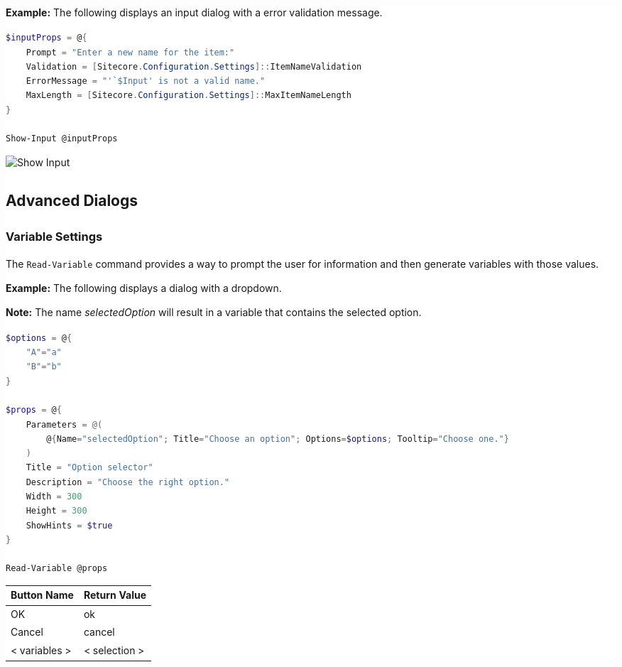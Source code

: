 **Example:** The following displays an input dialog with a error validation message.

```powershell
$inputProps = @{
    Prompt = "Enter a new name for the item:"
    Validation = [Sitecore.Configuration.Settings]::ItemNameValidation
    ErrorMessage = "'`$Input' is not a valid name."
    MaxLength = [Sitecore.Configuration.Settings]::MaxItemNameLength
}

Show-Input @inputProps
```

![Show Input](../.gitbook/assets/modaldialog-showinput-errortext.png)

## Advanced Dialogs

### Variable Settings

The `Read-Variable` command provides a way to prompt the user for information and then generate variables with those values.

**Example:** The following displays a dialog with a dropdown.

**Note:** The name _selectedOption_ will result in a variable that contains the selected option.

```powershell
$options = @{
    "A"="a"
    "B"="b"
}

$props = @{
    Parameters = @(
        @{Name="selectedOption"; Title="Choose an option"; Options=$options; Tooltip="Choose one."}
    )
    Title = "Option selector"
    Description = "Choose the right option."
    Width = 300
    Height = 300
    ShowHints = $true
}

Read-Variable @props
```

| Button Name | Return Value |
| :--- | :--- |
| OK | ok |
| Cancel | cancel |
| &lt; variables &gt; | &lt; selection &gt; |

